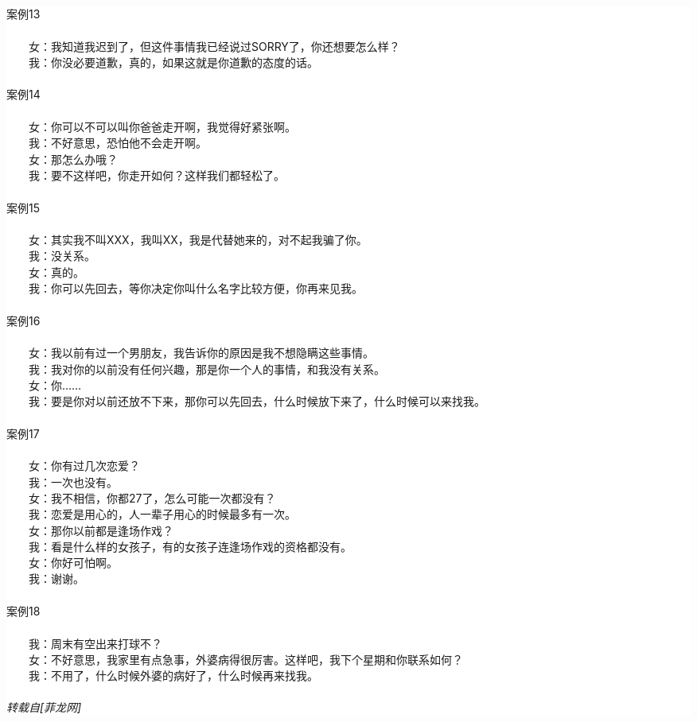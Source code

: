 案例13 <br/>
<br/>
　　女：我知道我迟到了，但这件事情我已经说过SORRY了，你还想要怎么样？ <br/>
　　我：你没必要道歉，真的，如果这就是你道歉的态度的话。 <br/>
<br/>
案例14 <br/>
<br/> 
　　女：你可以不可以叫你爸爸走开啊，我觉得好紧张啊。 <br/>
　　我：不好意思，恐怕他不会走开啊。 <br/>
　　女：那怎么办哦？ <br/>
　　我：要不这样吧，你走开如何？这样我们都轻松了。 <br/>
<br/>
案例15 <br/>
<br/>
　　女：其实我不叫XXX，我叫XX，我是代替她来的，对不起我骗了你。 <br/>
　　我：没关系。 <br/>
　　女：真的。 <br/>
　　我：你可以先回去，等你决定你叫什么名字比较方便，你再来见我。 <br/>
<br/>
案例16 <br/>
<br/>
　　女：我以前有过一个男朋友，我告诉你的原因是我不想隐瞒这些事情。 <br/>
　　我：我对你的以前没有任何兴趣，那是你一个人的事情，和我没有关系。 <br/>
　　女：你…… <br/>
　　我：要是你对以前还放不下来，那你可以先回去，什么时候放下来了，什么时候可以来找我。 <br/>
<br/>
案例17 <br/>
<br/>
　　女：你有过几次恋爱？ <br/>
　　我：一次也没有。 <br/>
　　女：我不相信，你都27了，怎么可能一次都没有？ <br/>
　　我：恋爱是用心的，人一辈子用心的时候最多有一次。 <br/>
　　女：那你以前都是逢场作戏？ <br/>
　　我：看是什么样的女孩子，有的女孩子连逢场作戏的资格都没有。 <br/>
　　女：你好可怕啊。 <br/>
　　我：谢谢。 <br/>
<br/>
案例18 <br/>
<br/>
　　我：周末有空出来打球不？ <br/>
　　女：不好意思，我家里有点急事，外婆病得很厉害。这样吧，我下个星期和你联系如何？ <br/>
　　我：不用了，什么时候外婆的病好了，什么时候再来找我。 </td></tr></table></td>
###### 转载自[菲龙网]